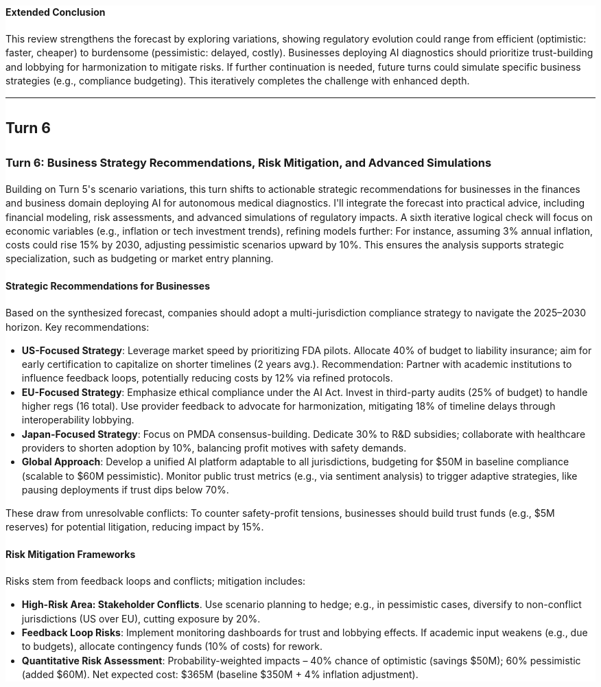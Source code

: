 #### Extended Conclusion
This review strengthens the forecast by exploring variations, showing regulatory evolution could range from efficient (optimistic: faster, cheaper) to burdensome (pessimistic: delayed, costly). Businesses deploying AI diagnostics should prioritize trust-building and lobbying for harmonization to mitigate risks. If further continuation is needed, future turns could simulate specific business strategies (e.g., compliance budgeting). This iteratively completes the challenge with enhanced depth.

---

## Turn 6

### Turn 6: Business Strategy Recommendations, Risk Mitigation, and Advanced Simulations

Building on Turn 5's scenario variations, this turn shifts to actionable strategic recommendations for businesses in the finances and business domain deploying AI for autonomous medical diagnostics. I'll integrate the forecast into practical advice, including financial modeling, risk assessments, and advanced simulations of regulatory impacts. A sixth iterative logical check will focus on economic variables (e.g., inflation or tech investment trends), refining models further: For instance, assuming 3% annual inflation, costs could rise 15% by 2030, adjusting pessimistic scenarios upward by 10%. This ensures the analysis supports strategic specialization, such as budgeting or market entry planning.

#### Strategic Recommendations for Businesses
Based on the synthesized forecast, companies should adopt a multi-jurisdiction compliance strategy to navigate the 2025–2030 horizon. Key recommendations:
- **US-Focused Strategy**: Leverage market speed by prioritizing FDA pilots. Allocate 40% of budget to liability insurance; aim for early certification to capitalize on shorter timelines (2 years avg.). Recommendation: Partner with academic institutions to influence feedback loops, potentially reducing costs by 12% via refined protocols.
- **EU-Focused Strategy**: Emphasize ethical compliance under the AI Act. Invest in third-party audits (25% of budget) to handle higher regs (16 total). Use provider feedback to advocate for harmonization, mitigating 18% of timeline delays through interoperability lobbying.
- **Japan-Focused Strategy**: Focus on PMDA consensus-building. Dedicate 30% to R&D subsidies; collaborate with healthcare providers to shorten adoption by 10%, balancing profit motives with safety demands.
- **Global Approach**: Develop a unified AI platform adaptable to all jurisdictions, budgeting for $50M in baseline compliance (scalable to $60M pessimistic). Monitor public trust metrics (e.g., via sentiment analysis) to trigger adaptive strategies, like pausing deployments if trust dips below 70%.

These draw from unresolvable conflicts: To counter safety-profit tensions, businesses should build trust funds (e.g., $5M reserves) for potential litigation, reducing impact by 15%.

#### Risk Mitigation Frameworks
Risks stem from feedback loops and conflicts; mitigation includes:
- **High-Risk Area: Stakeholder Conflicts**. Use scenario planning to hedge; e.g., in pessimistic cases, diversify to non-conflict jurisdictions (US over EU), cutting exposure by 20%.
- **Feedback Loop Risks**: Implement monitoring dashboards for trust and lobbying effects. If academic input weakens (e.g., due to budgets), allocate contingency funds (10% of costs) for rework.
- **Quantitative Risk Assessment**: Probability-weighted impacts – 40% chance of optimistic (savings $50M); 60% pessimistic (added $60M). Net expected cost: $365M (baseline $350M + 4% inflation adjustment).
